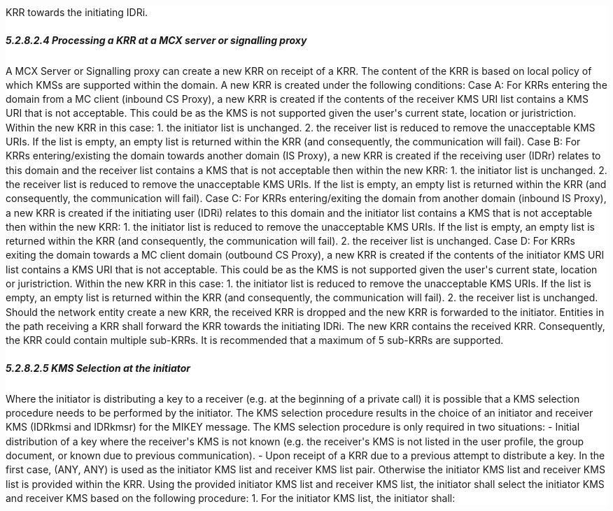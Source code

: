KRR towards the initiating IDRi.
##### 5.2.8.2.4 Processing a KRR at a MCX server or signalling proxy
A MCX Server or Signalling proxy can create a new KRR on receipt of a KRR. The
content of the KRR is based on local policy of which KMSs are supported within
the domain. A new KRR is created under the following conditions:
Case A: For KRRs entering the domain from a MC client (inbound CS Proxy), a
new KRR is created if the contents of the receiver KMS URI list contains a KMS
URI that is not acceptable. This could be as the KMS is not supported given
the user\'s current state, location or juristriction. Within the new KRR in
this case:
1\. the initiator list is unchanged.
2\. the receiver list is reduced to remove the unacceptable KMS URIs. If the
list is empty, an empty list is returned within the KRR (and consequently, the
communication will fail).
Case B: For KRRs entering/existing the domain towards another domain (IS
Proxy), a new KRR is created if the receiving user (IDRr) relates to this
domain and the receiver list contains a KMS that is not acceptable then within
the new KRR:
1\. the initiator list is unchanged.
2\. the receiver list is reduced to remove the unacceptable KMS URIs. If the
list is empty, an empty list is returned within the KRR (and consequently, the
communication will fail).
Case C: For KRRs entering/exiting the domain from another domain (inbound IS
Proxy), a new KRR is created if the initiating user (IDRi) relates to this
domain and the initiator list contains a KMS that is not acceptable then
within the new KRR:
1\. the initiator list is reduced to remove the unacceptable KMS URIs. If the
list is empty, an empty list is returned within the KRR (and consequently, the
communication will fail).
2\. the receiver list is unchanged.
Case D: For KRRs exiting the domain towards a MC client domain (outbound CS
Proxy), a new KRR is created if the contents of the initiator KMS URI list
contains a KMS URI that is not acceptable. This could be as the KMS is not
supported given the user\'s current state, location or juristriction. Within
the new KRR in this case:
1\. the initiator list is reduced to remove the unacceptable KMS URIs. If the
list is empty, an empty list is returned within the KRR (and consequently, the
communication will fail).
2\. the receiver list is unchanged.
Should the network entity create a new KRR, the received KRR is dropped and
the new KRR is forwarded to the initiator. Entities in the path receiving a
KRR shall forward the KRR towards the initiating IDRi.
The new KRR contains the received KRR. Consequently, the KRR could contain
multiple sub-KRRs. It is recommended that a maximum of 5 sub-KRRs are
supported.
##### 5.2.8.2.5 KMS Selection at the initiator
Where the initiator is distributing a key to a receiver (e.g. at the beginning
of a private call) it is possible that a KMS selection procedure needs to be
performed by the initiator. The KMS selection procedure results in the choice
of an initiator and receiver KMS (IDRkmsi and IDRkmsr) for the MIKEY message.
The KMS selection procedure is only required in two situations:
\- Initial distribution of a key where the receiver\'s KMS is not known (e.g.
the receiver\'s KMS is not listed in the user profile, the group document, or
known due to previous communication).
\- Upon receipt of a KRR due to a previous attempt to distribute a key.
In the first case, (ANY, ANY) is used as the initiator KMS list and receiver
KMS list pair. Otherwise the initiator KMS list and receiver KMS list is
provided within the KRR.
Using the provided initiator KMS list and receiver KMS list, the initiator
shall select the initiator KMS and receiver KMS based on the following
procedure:
1\. For the initiator KMS list, the initiator shall:
